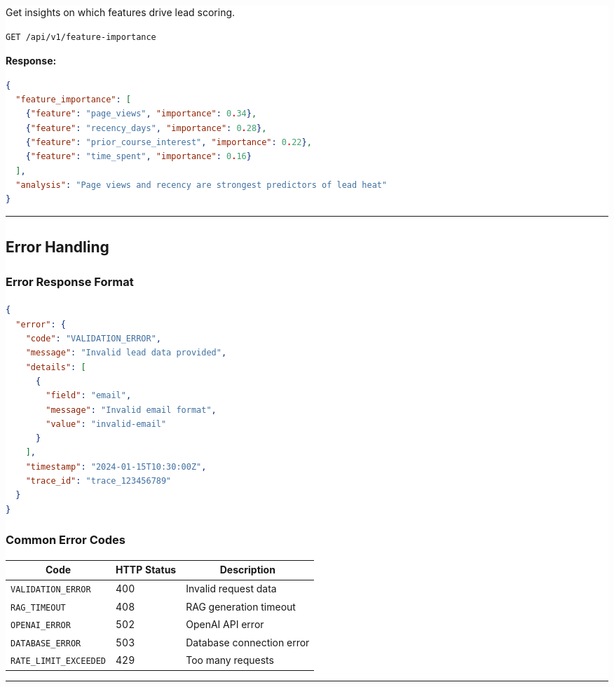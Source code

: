 Get insights on which features drive lead scoring.

```http
GET /api/v1/feature-importance
```

**Response:**
```json
{
  "feature_importance": [
    {"feature": "page_views", "importance": 0.34},
    {"feature": "recency_days", "importance": 0.28},
    {"feature": "prior_course_interest", "importance": 0.22},
    {"feature": "time_spent", "importance": 0.16}
  ],
  "analysis": "Page views and recency are strongest predictors of lead heat"
}
```

---

##  Error Handling

### Error Response Format

```json
{
  "error": {
    "code": "VALIDATION_ERROR",
    "message": "Invalid lead data provided",
    "details": [
      {
        "field": "email",
        "message": "Invalid email format",
        "value": "invalid-email"
      }
    ],
    "timestamp": "2024-01-15T10:30:00Z",
    "trace_id": "trace_123456789"
  }
}
```

### Common Error Codes

| Code | HTTP Status | Description |
|------|-------------|-------------|
| `VALIDATION_ERROR` | 400 | Invalid request data |
| `RAG_TIMEOUT` | 408 | RAG generation timeout |
| `OPENAI_ERROR` | 502 | OpenAI API error |
| `DATABASE_ERROR` | 503 | Database connection error |
| `RATE_LIMIT_EXCEEDED` | 429 | Too many requests |

---